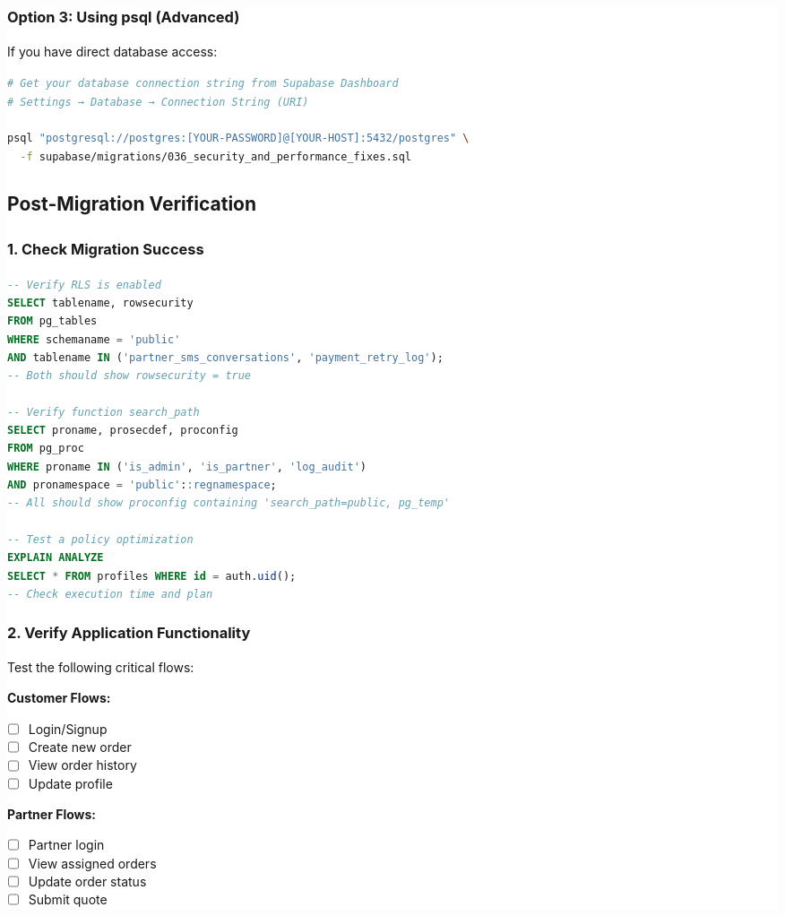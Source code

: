 ### Option 3: Using psql (Advanced)

If you have direct database access:

```bash
# Get your database connection string from Supabase Dashboard
# Settings → Database → Connection String (URI)

psql "postgresql://postgres:[YOUR-PASSWORD]@[YOUR-HOST]:5432/postgres" \
  -f supabase/migrations/036_security_and_performance_fixes.sql
```

## Post-Migration Verification

### 1. Check Migration Success

```sql
-- Verify RLS is enabled
SELECT tablename, rowsecurity 
FROM pg_tables 
WHERE schemaname = 'public' 
AND tablename IN ('partner_sms_conversations', 'payment_retry_log');
-- Both should show rowsecurity = true

-- Verify function search_path
SELECT proname, prosecdef, proconfig
FROM pg_proc
WHERE proname IN ('is_admin', 'is_partner', 'log_audit')
AND pronamespace = 'public'::regnamespace;
-- All should show proconfig containing 'search_path=public, pg_temp'

-- Test a policy optimization
EXPLAIN ANALYZE
SELECT * FROM profiles WHERE id = auth.uid();
-- Check execution time and plan
```

### 2. Verify Application Functionality

Test the following critical flows:

**Customer Flows:**
- [ ] Login/Signup
- [ ] Create new order
- [ ] View order history
- [ ] Update profile

**Partner Flows:**
- [ ] Partner login
- [ ] View assigned orders
- [ ] Update order status
- [ ] Submit quote
